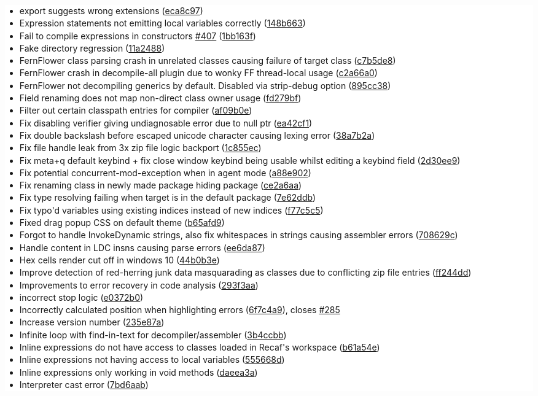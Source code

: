 * export suggests wrong extensions ([eca8c97](https://github.com/Col-E/Recaf/commit/eca8c97371d060504668b50e2df31b8bb3a06826))
* Expression statements not emitting local variables correctly ([148b663](https://github.com/Col-E/Recaf/commit/148b663ef36aa5beea42ad751bad2028c1224121))
* Fail to compile expressions in constructors [#407](https://github.com/Col-E/Recaf/issues/407) ([1bb163f](https://github.com/Col-E/Recaf/commit/1bb163f40d12e08d34fbccadbd22ecf4f521fa74))
* Fake directory regression ([11a2488](https://github.com/Col-E/Recaf/commit/11a24881864a066557ae6df8500fe77fe19187bc))
* FernFlower class parsing crash in unrelated classes causing failure of target class ([c7b5de8](https://github.com/Col-E/Recaf/commit/c7b5de8f105e61e6176b58ab7341f7f4f280f0f8))
* FernFlower crash in decompile-all plugin due to wonky FF thread-local usage ([c2a66a0](https://github.com/Col-E/Recaf/commit/c2a66a0935f4a4221905fe542c6e28bc9d1ee1a2))
* FernFlower not decompiling generics by default. Disabled via strip-debug option ([895cc38](https://github.com/Col-E/Recaf/commit/895cc38b68d110c133a577423e462e46971e4b97))
* Field renaming does not map non-direct class owner usage ([fd279bf](https://github.com/Col-E/Recaf/commit/fd279bf57ce78874b1534915742334add6f5537f))
* Filter out certain classpath entries for compiler ([af09b0e](https://github.com/Col-E/Recaf/commit/af09b0e870e15965ce9b704dcc5e6508b26f4a9e))
* Fix disabling verifier giving undiagnosable error due to null ptr ([ea42cf1](https://github.com/Col-E/Recaf/commit/ea42cf11d0d54590e6f3b32e59c6890b5203b675))
* Fix double backslash before escaped unicode character causing lexing error ([38a7b2a](https://github.com/Col-E/Recaf/commit/38a7b2ab8bc5017194dfbe84cbccdce3d82233de))
* Fix file handle leak from 3x zip file logic backport ([1c855ec](https://github.com/Col-E/Recaf/commit/1c855ecdb945f937a52bb6e79c88fd2ae04f756f))
* Fix meta+q default keybind + fix close window keybind being usable whilst editing a keybind field ([2d30ee9](https://github.com/Col-E/Recaf/commit/2d30ee9868b553cc1ef6e1b37b78b1d280879782))
* Fix potential concurrent-mod-exception when in agent mode ([a88e902](https://github.com/Col-E/Recaf/commit/a88e90219d1420d1642edcccc40d3d995f0c03fa))
* Fix renaming class in newly made package hiding package ([ce2a6aa](https://github.com/Col-E/Recaf/commit/ce2a6aa24c172bc58732e579ff4329324e2a030c))
* Fix type resolving failing when target is in the default package ([7e62ddb](https://github.com/Col-E/Recaf/commit/7e62ddb02bce6a090d1286e85effb7b3fb429bc5))
* Fix typo'd variables using existing indices instead of new indices ([f77c5c5](https://github.com/Col-E/Recaf/commit/f77c5c562985e190f43b70cd48a7643dec36d079))
* Fixed drag popup CSS on default theme ([b65afd9](https://github.com/Col-E/Recaf/commit/b65afd96666b3f8a6a615a86cc374554301156f8))
* Forgot to handle InvokeDynamic strings, also fix whitespaces in strings causing assembler errors ([708629c](https://github.com/Col-E/Recaf/commit/708629c8e66beeec5afc092caaca86a15129eb6a))
* Handle content in LDC insns causing parse errors ([ee6da87](https://github.com/Col-E/Recaf/commit/ee6da875a45c8b1fe1a123d1cc2a616336dbaaec))
* Hex cells render cut off in windows 10 ([44b0b3e](https://github.com/Col-E/Recaf/commit/44b0b3e08e21f5ce5056c6ec938fd2c8b9ba932d))
* Improve detection of red-herring junk data masquarading as classes due to conflicting zip file entries ([ff244dd](https://github.com/Col-E/Recaf/commit/ff244ddc984c6b7882c76a849ae705d73c14d38a))
* Improvements to error recovery in code analysis ([293f3aa](https://github.com/Col-E/Recaf/commit/293f3aa2865e1b7a3646bea85b5d003868f9bba6))
* incorrect stop logic ([e0372b0](https://github.com/Col-E/Recaf/commit/e0372b0f1b143ea247181c712a8c72716aa9325c))
* Incorrectly calculated position when highlighting errors ([6f7c4a9](https://github.com/Col-E/Recaf/commit/6f7c4a9ff9e5840c1fbbfb843e353b5e9d387ad4)), closes [#285](https://github.com/Col-E/Recaf/issues/285)
* Increase version number ([235e87a](https://github.com/Col-E/Recaf/commit/235e87a5b4c86a94f5a22eb43843a94f97131172))
* Infinite loop with find-in-text for decompiler/assembler ([3b4ccbb](https://github.com/Col-E/Recaf/commit/3b4ccbb82638204d65eeb64dd287caa04d505982))
* Inline expressions do not have access to classes loaded in Recaf's workspace ([b61a54e](https://github.com/Col-E/Recaf/commit/b61a54ead56c3e5e85fbc3edce3c767932b308d8))
* Inline expressions not having access to local variables ([555668d](https://github.com/Col-E/Recaf/commit/555668d4a53255429e172a6a0547c7abc764c821))
* Inline expressions only working in void methods ([daeea3a](https://github.com/Col-E/Recaf/commit/daeea3a6444f74a33d0b0b6a814b8e49acaa67fb))
* Interpreter cast error ([7bd6aab](https://github.com/Col-E/Recaf/commit/7bd6aab25c82d794ab8e7b5f397192e920748789))